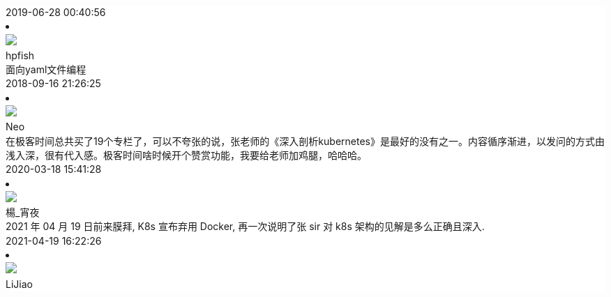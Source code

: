   </div>
  <div class="_3klNVc4Z_0">
    <div class="_3Hkula0k_0">2019-06-28 00:40:56</div>
  </div>
</div>
</div>
</li>
<li>
<div class="_2sjJGcOH_0"><img src="https://static001.geekbang.org/account/avatar/00/12/93/61/3e4607c7.jpg"
  class="_3FLYR4bF_0">
<div class="_36ChpWj4_0">
  <div class="_2zFoi7sd_0"><span>hpfish</span>
  </div>
  <div class="_2_QraFYR_0">面向yaml文件编程</div>
  <div class="_10o3OAxT_0">
    
  </div>
  <div class="_3klNVc4Z_0">
    <div class="_3Hkula0k_0">2018-09-16 21:26:25</div>
  </div>
</div>
</div>
</li>
<li>
<div class="_2sjJGcOH_0"><img src="https://static001.geekbang.org/account/avatar/00/0f/51/e3/abb7bfe3.jpg"
  class="_3FLYR4bF_0">
<div class="_36ChpWj4_0">
  <div class="_2zFoi7sd_0"><span>Neo</span>
  </div>
  <div class="_2_QraFYR_0">在极客时间总共买了19个专栏了，可以不夸张的说，张老师的《深入剖析kubernetes》是最好的没有之一。内容循序渐进，以发问的方式由浅入深，很有代入感。极客时间啥时候开个赞赏功能，我要给老师加鸡腿，哈哈哈。</div>
  <div class="_10o3OAxT_0">
    
  </div>
  <div class="_3klNVc4Z_0">
    <div class="_3Hkula0k_0">2020-03-18 15:41:28</div>
  </div>
</div>
</div>
</li>
<li>
<div class="_2sjJGcOH_0"><img src="https://static001.geekbang.org/account/avatar/00/0f/8d/a6/22c37c91.jpg"
  class="_3FLYR4bF_0">
<div class="_36ChpWj4_0">
  <div class="_2zFoi7sd_0"><span>楊_宵夜</span>
  </div>
  <div class="_2_QraFYR_0">2021 年 04 月 19 日前来膜拜, K8s 宣布弃用 Docker, 再一次说明了张 sir 对 k8s 架构的见解是多么正确且深入.</div>
  <div class="_10o3OAxT_0">
    
  </div>
  <div class="_3klNVc4Z_0">
    <div class="_3Hkula0k_0">2021-04-19 16:22:26</div>
  </div>
</div>
</div>
</li>
<li>
<div class="_2sjJGcOH_0"><img src="https://static001.geekbang.org/account/avatar/00/11/a9/f5/4aed8129.jpg"
  class="_3FLYR4bF_0">
<div class="_36ChpWj4_0">
  <div class="_2zFoi7sd_0"><span>LiJiao</span>